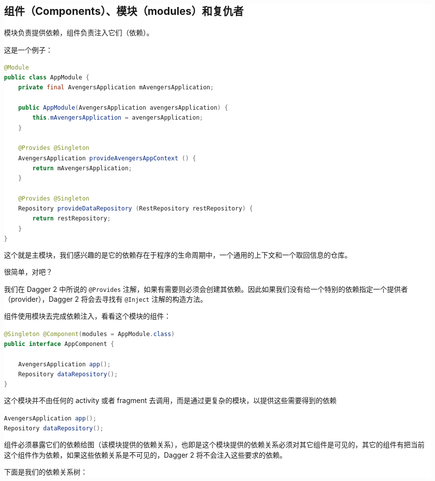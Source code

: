 
## 组件（Components）、模块（modules）和复仇者

模块负责提供依赖，组件负责注入它们（依赖）。

这是一个例子：

``` Java
@Module
public class AppModule {
    private final AvengersApplication mAvengersApplication;

    public AppModule(AvengersApplication avengersApplication) {
        this.mAvengersApplication = avengersApplication;
    }

    @Provides @Singleton 
    AvengersApplication provideAvengersAppContext () { 
        return mAvengersApplication; 
    }

    @Provides @Singleton 
    Repository provideDataRepository (RestRepository restRepository) { 
        return restRepository; 
    }
}
```

这个就是主模块，我们感兴趣的是它的依赖存在于程序的生命周期中，一个通用的上下文和一个取回信息的仓库。

很简单，对吧？

我们在 Dagger 2 中所说的 `@Provides`  注解，如果有需要则必须会创建其依赖。因此如果我们没有给一个特别的依赖指定一个提供者（provider），Dagger 2 将会去寻找有 `@Inject` 注解的构造方法。

组件使用模块去完成依赖注入，看看这个模块的组件：

``` Java
@Singleton @Component(modules = AppModule.class)
public interface AppComponent {

    AvengersApplication app();
    Repository dataRepository();
}
```

这个模块并不由任何的 activity 或者 fragment 去调用，而是通过更复杂的模块，以提供这些需要得到的依赖

``` Java
AvengersApplication app();
Repository dataRepository();
```

组件必须暴露它们的依赖给图（该模块提供的依赖关系），也即是这个模块提供的依赖关系必须对其它组件是可见的，其它的组件有把当前这个组件作为依赖，如果这些依赖关系是不可见的，Dagger 2 将不会注入这些要求的依赖。

下面是我们的依赖关系树：
